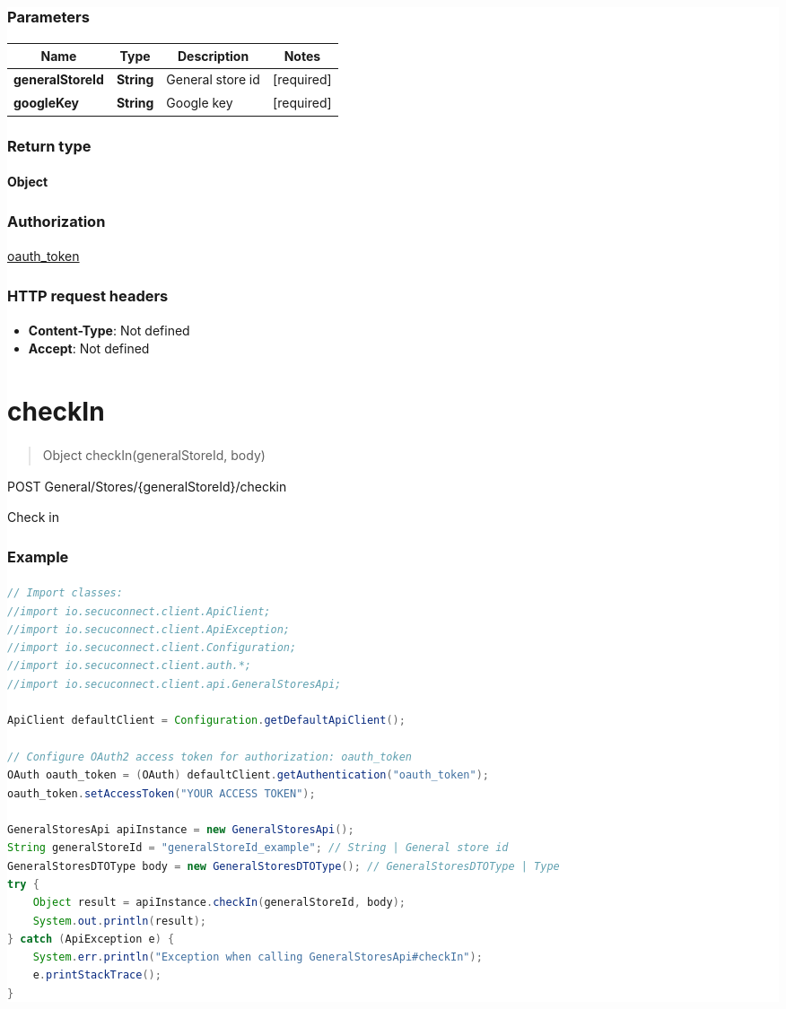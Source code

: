 ### Parameters

Name | Type | Description  | Notes
------------- | ------------- | ------------- | -------------
 **generalStoreId** | **String**| General store id | [required]
 **googleKey** | **String**| Google key | [required]

### Return type

**Object**

### Authorization

[oauth_token](../README.md#oauth_token)

### HTTP request headers

 - **Content-Type**: Not defined
 - **Accept**: Not defined

<a name="checkIn"></a>
# **checkIn**
> Object checkIn(generalStoreId, body)

POST General/Stores/{generalStoreId}/checkin

Check in

### Example
```java
// Import classes:
//import io.secuconnect.client.ApiClient;
//import io.secuconnect.client.ApiException;
//import io.secuconnect.client.Configuration;
//import io.secuconnect.client.auth.*;
//import io.secuconnect.client.api.GeneralStoresApi;

ApiClient defaultClient = Configuration.getDefaultApiClient();

// Configure OAuth2 access token for authorization: oauth_token
OAuth oauth_token = (OAuth) defaultClient.getAuthentication("oauth_token");
oauth_token.setAccessToken("YOUR ACCESS TOKEN");

GeneralStoresApi apiInstance = new GeneralStoresApi();
String generalStoreId = "generalStoreId_example"; // String | General store id
GeneralStoresDTOType body = new GeneralStoresDTOType(); // GeneralStoresDTOType | Type
try {
    Object result = apiInstance.checkIn(generalStoreId, body);
    System.out.println(result);
} catch (ApiException e) {
    System.err.println("Exception when calling GeneralStoresApi#checkIn");
    e.printStackTrace();
}
```
